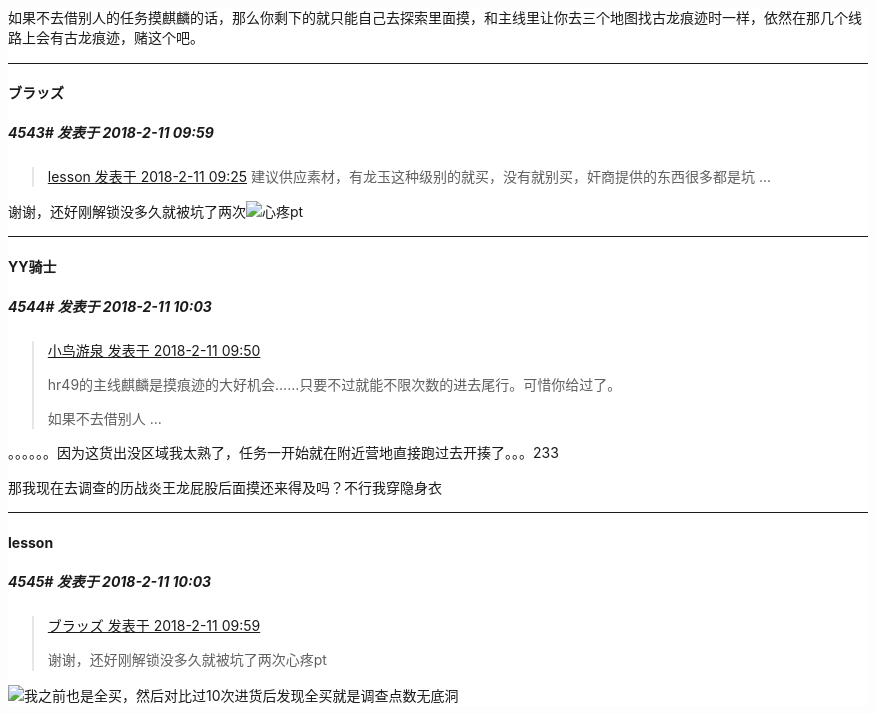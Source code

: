 如果不去借别人的任务摸麒麟的话，那么你剩下的就只能自己去探索里面摸，和主线里让你去三个地图找古龙痕迹时一样，依然在那几个线路上会有古龙痕迹，赌这个吧。







*****

####  ブラッズ  
##### 4543#       发表于 2018-2-11 09:59



<blockquote><a href="httphttps://bbs.saraba1st.com/2b/forum.php?mod=redirect&amp;goto=findpost&amp;pid=38525743&amp;ptid=1515235" target="_blank">lesson 发表于 2018-2-11 09:25</a>
建议供应素材，有龙玉这种级别的就买，没有就别买，奸商提供的东西很多都是坑 ...</blockquote>
谢谢，还好刚解锁没多久就被坑了两次<img src="https://static.saraba1st.com/image/smiley/face2017/140.png" referrerpolicy="no-referrer">心疼pt







*****

####  YY骑士  
##### 4544#       发表于 2018-2-11 10:03



<blockquote><a href="httphttps://bbs.saraba1st.com/2b/forum.php?mod=redirect&amp;goto=findpost&amp;pid=38526003&amp;ptid=1515235" target="_blank">小鸟游泉 发表于 2018-2-11 09:50</a>

hr49的主线麒麟是摸痕迹的大好机会……只要不过就能不限次数的进去尾行。可惜你给过了。

如果不去借别人 ...</blockquote>
。。。。。。因为这货出没区域我太熟了，任务一开始就在附近营地直接跑过去开揍了。。。233

那我现在去调查的历战炎王龙屁股后面摸还来得及吗？不行我穿隐身衣







*****

####  lesson  
##### 4545#       发表于 2018-2-11 10:03



<blockquote><a href="httphttps://bbs.saraba1st.com/2b/forum.php?mod=redirect&amp;goto=findpost&amp;pid=38526075&amp;ptid=1515235" target="_blank">ブラッズ 发表于 2018-2-11 09:59</a>

谢谢，还好刚解锁没多久就被坑了两次心疼pt</blockquote>
<img src="https://static.saraba1st.com/image/smiley/face2017/047.png" referrerpolicy="no-referrer">我之前也是全买，然后对比过10次进货后发现全买就是调查点数无底洞




